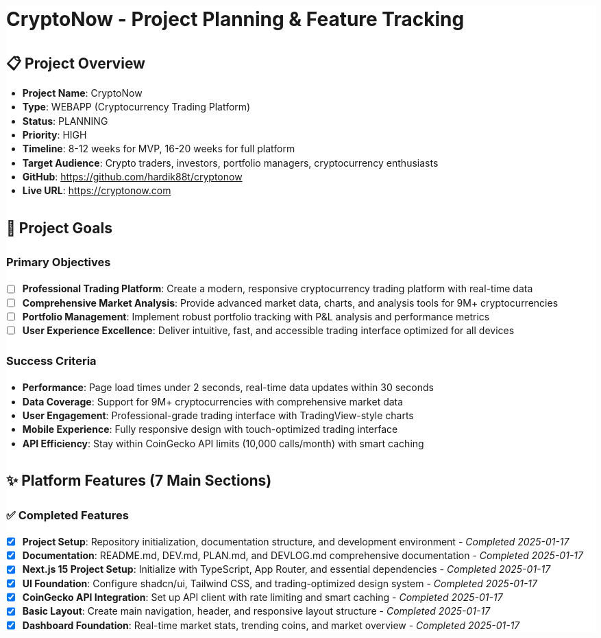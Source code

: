 # CryptoNow - Project Planning & Feature Tracking

## 📋 Project Overview

- **Project Name**: CryptoNow
- **Type**: WEBAPP (Cryptocurrency Trading Platform)
- **Status**: PLANNING
- **Priority**: HIGH
- **Timeline**: 8-12 weeks for MVP, 16-20 weeks for full platform
- **Target Audience**: Crypto traders, investors, portfolio managers, cryptocurrency enthusiasts
- **GitHub**: https://github.com/hardik88t/cryptonow
- **Live URL**: https://cryptonow.com

## 🎯 Project Goals

### Primary Objectives
- [ ] **Professional Trading Platform**: Create a modern, responsive cryptocurrency trading platform with real-time data
- [ ] **Comprehensive Market Analysis**: Provide advanced market data, charts, and analysis tools for 9M+ cryptocurrencies
- [ ] **Portfolio Management**: Implement robust portfolio tracking with P&L analysis and performance metrics
- [ ] **User Experience Excellence**: Deliver intuitive, fast, and accessible trading interface optimized for all devices

### Success Criteria
- **Performance**: Page load times under 2 seconds, real-time data updates within 30 seconds
- **Data Coverage**: Support for 9M+ cryptocurrencies with comprehensive market data
- **User Engagement**: Professional-grade trading interface with TradingView-style charts
- **Mobile Experience**: Fully responsive design with touch-optimized trading interface
- **API Efficiency**: Stay within CoinGecko API limits (10,000 calls/month) with smart caching

## ✨ Platform Features (7 Main Sections)

### ✅ Completed Features
- [x] **Project Setup**: Repository initialization, documentation structure, and development environment - *Completed 2025-01-17*
- [x] **Documentation**: README.md, DEV.md, PLAN.md, and DEVLOG.md comprehensive documentation - *Completed 2025-01-17*
- [x] **Next.js 15 Project Setup**: Initialize with TypeScript, App Router, and essential dependencies - *Completed 2025-01-17*
- [x] **UI Foundation**: Configure shadcn/ui, Tailwind CSS, and trading-optimized design system - *Completed 2025-01-17*
- [x] **CoinGecko API Integration**: Set up API client with rate limiting and smart caching - *Completed 2025-01-17*
- [x] **Basic Layout**: Create main navigation, header, and responsive layout structure - *Completed 2025-01-17*
- [x] **Dashboard Foundation**: Real-time market stats, trending coins, and market overview - *Completed 2025-01-17*
